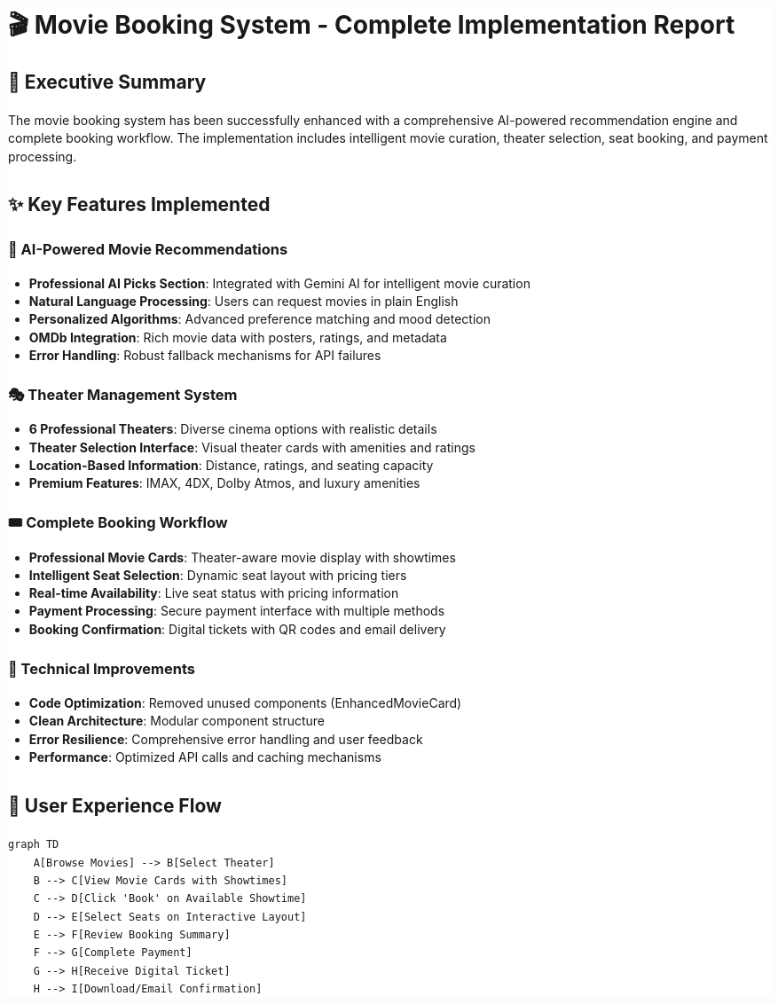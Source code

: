 # 🎬 Movie Booking System - Complete Implementation Report

## 🚀 Executive Summary

The movie booking system has been successfully enhanced with a comprehensive AI-powered recommendation engine and complete booking workflow. The implementation includes intelligent movie curation, theater selection, seat booking, and payment processing.

## ✨ Key Features Implemented

### 🤖 AI-Powered Movie Recommendations
- **Professional AI Picks Section**: Integrated with Gemini AI for intelligent movie curation
- **Natural Language Processing**: Users can request movies in plain English
- **Personalized Algorithms**: Advanced preference matching and mood detection
- **OMDb Integration**: Rich movie data with posters, ratings, and metadata
- **Error Handling**: Robust fallback mechanisms for API failures

### 🎭 Theater Management System
- **6 Professional Theaters**: Diverse cinema options with realistic details
- **Theater Selection Interface**: Visual theater cards with amenities and ratings
- **Location-Based Information**: Distance, ratings, and seating capacity
- **Premium Features**: IMAX, 4DX, Dolby Atmos, and luxury amenities

### 🎟️ Complete Booking Workflow
- **Professional Movie Cards**: Theater-aware movie display with showtimes
- **Intelligent Seat Selection**: Dynamic seat layout with pricing tiers
- **Real-time Availability**: Live seat status with pricing information
- **Payment Processing**: Secure payment interface with multiple methods
- **Booking Confirmation**: Digital tickets with QR codes and email delivery

### 🔧 Technical Improvements
- **Code Optimization**: Removed unused components (EnhancedMovieCard)
- **Clean Architecture**: Modular component structure
- **Error Resilience**: Comprehensive error handling and user feedback
- **Performance**: Optimized API calls and caching mechanisms

## 🎯 User Experience Flow

```mermaid
graph TD
    A[Browse Movies] --> B[Select Theater]
    B --> C[View Movie Cards with Showtimes]
    C --> D[Click 'Book' on Available Showtime]
    D --> E[Select Seats on Interactive Layout]
    E --> F[Review Booking Summary]
    F --> G[Complete Payment]
    G --> H[Receive Digital Ticket]
    H --> I[Download/Email Confirmation]
```
